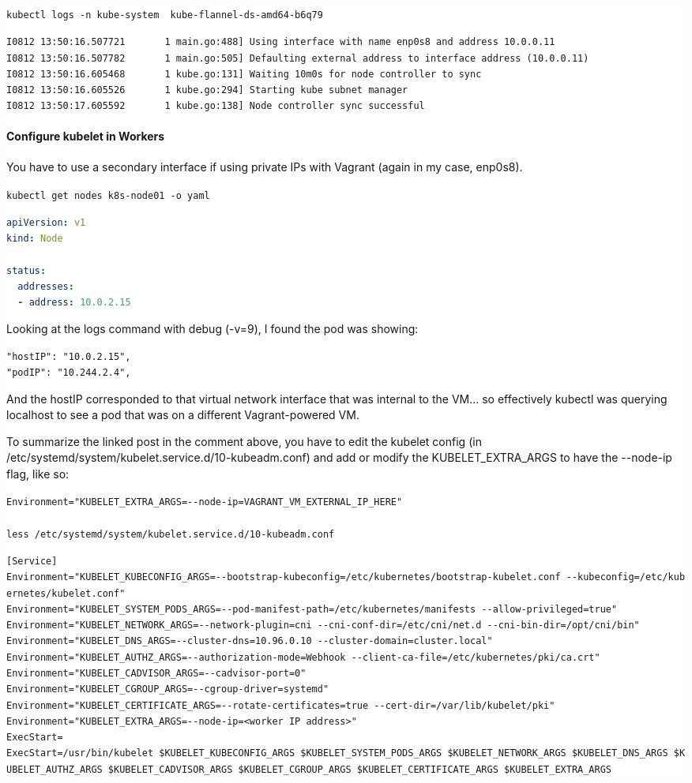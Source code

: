     kubectl logs -n kube-system  kube-flannel-ds-amd64-b6q79

```txt
I0812 13:50:16.507721       1 main.go:488] Using interface with name enp0s8 and address 10.0.0.11
I0812 13:50:16.507782       1 main.go:505] Defaulting external address to interface address (10.0.0.11)
I0812 13:50:16.605468       1 kube.go:131] Waiting 10m0s for node controller to sync
I0812 13:50:16.605526       1 kube.go:294] Starting kube subnet manager
I0812 13:50:17.605592       1 kube.go:138] Node controller sync successful
```

#### Configure kubelet in Workers

You have to use a secondary interface if using private IPs with Vagrant (again in my case, enp0s8).

    kubectl get nodes k8s-node01 -o yaml

```yml
apiVersion: v1
kind: Node

status:
  addresses:
  - address: 10.0.2.15
```

Looking at the logs command with debug (-v=9), I found the pod was showing:

    "hostIP": "10.0.2.15",
    "podIP": "10.244.2.4",

And the hostIP corresponded to that virtual network interface that was internal to the VM... so effectively kubectl was querying localhost to see a pod that was on a different Vagrant-powered VM.

To summarize the linked post in the comment above, you have to edit the kubelet config (in /etc/systemd/system/kubelet.service.d/10-kubeadm.conf) and add or modify the KUBELET_EXTRA_ARGS to have the --node-ip flag, like so:

    Environment="KUBELET_EXTRA_ARGS=--node-ip=VAGRANT_VM_EXTERNAL_IP_HERE"

    less /etc/systemd/system/kubelet.service.d/10-kubeadm.conf

```txt
[Service]
Environment="KUBELET_KUBECONFIG_ARGS=--bootstrap-kubeconfig=/etc/kubernetes/bootstrap-kubelet.conf --kubeconfig=/etc/kubernetes/kubelet.conf"
Environment="KUBELET_SYSTEM_PODS_ARGS=--pod-manifest-path=/etc/kubernetes/manifests --allow-privileged=true"
Environment="KUBELET_NETWORK_ARGS=--network-plugin=cni --cni-conf-dir=/etc/cni/net.d --cni-bin-dir=/opt/cni/bin"
Environment="KUBELET_DNS_ARGS=--cluster-dns=10.96.0.10 --cluster-domain=cluster.local"
Environment="KUBELET_AUTHZ_ARGS=--authorization-mode=Webhook --client-ca-file=/etc/kubernetes/pki/ca.crt"
Environment="KUBELET_CADVISOR_ARGS=--cadvisor-port=0"
Environment="KUBELET_CGROUP_ARGS=--cgroup-driver=systemd"
Environment="KUBELET_CERTIFICATE_ARGS=--rotate-certificates=true --cert-dir=/var/lib/kubelet/pki"
Environment="KUBELET_EXTRA_ARGS=--node-ip=<worker IP address>"
ExecStart=
ExecStart=/usr/bin/kubelet $KUBELET_KUBECONFIG_ARGS $KUBELET_SYSTEM_PODS_ARGS $KUBELET_NETWORK_ARGS $KUBELET_DNS_ARGS $KUBELET_AUTHZ_ARGS $KUBELET_CADVISOR_ARGS $KUBELET_CGROUP_ARGS $KUBELET_CERTIFICATE_ARGS $KUBELET_EXTRA_ARGS
```
